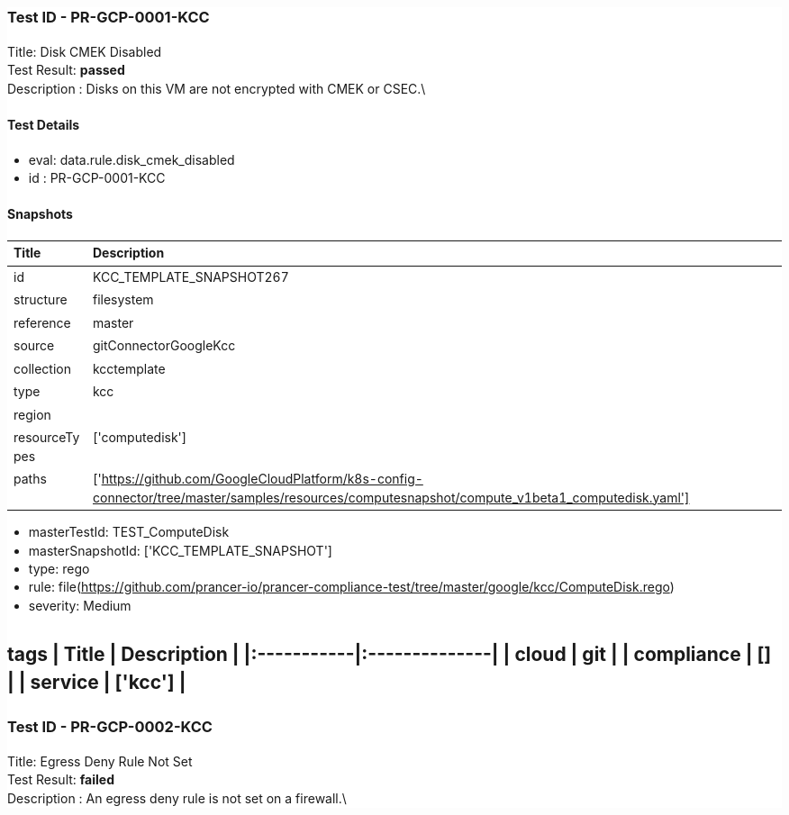 
### Test ID - PR-GCP-0001-KCC
Title: Disk CMEK Disabled\
Test Result: **passed**\
Description : Disks on this VM are not encrypted with CMEK or CSEC.\

#### Test Details
- eval: data.rule.disk_cmek_disabled
- id : PR-GCP-0001-KCC

#### Snapshots
| Title         | Description                                                                                                                                    |
|:--------------|:-----------------------------------------------------------------------------------------------------------------------------------------------|
| id            | KCC_TEMPLATE_SNAPSHOT267                                                                                                                       |
| structure     | filesystem                                                                                                                                     |
| reference     | master                                                                                                                                         |
| source        | gitConnectorGoogleKcc                                                                                                                          |
| collection    | kcctemplate                                                                                                                                    |
| type          | kcc                                                                                                                                            |
| region        |                                                                                                                                                |
| resourceTypes | ['computedisk']                                                                                                                                |
| paths         | ['https://github.com/GoogleCloudPlatform/k8s-config-connector/tree/master/samples/resources/computesnapshot/compute_v1beta1_computedisk.yaml'] |

- masterTestId: TEST_ComputeDisk
- masterSnapshotId: ['KCC_TEMPLATE_SNAPSHOT']
- type: rego
- rule: file(https://github.com/prancer-io/prancer-compliance-test/tree/master/google/kcc/ComputeDisk.rego)
- severity: Medium

tags
| Title      | Description   |
|:-----------|:--------------|
| cloud      | git           |
| compliance | []            |
| service    | ['kcc']       |
----------------------------------------------------------------


### Test ID - PR-GCP-0002-KCC
Title: Egress Deny Rule Not Set\
Test Result: **failed**\
Description : An egress deny rule is not set on a firewall.\
